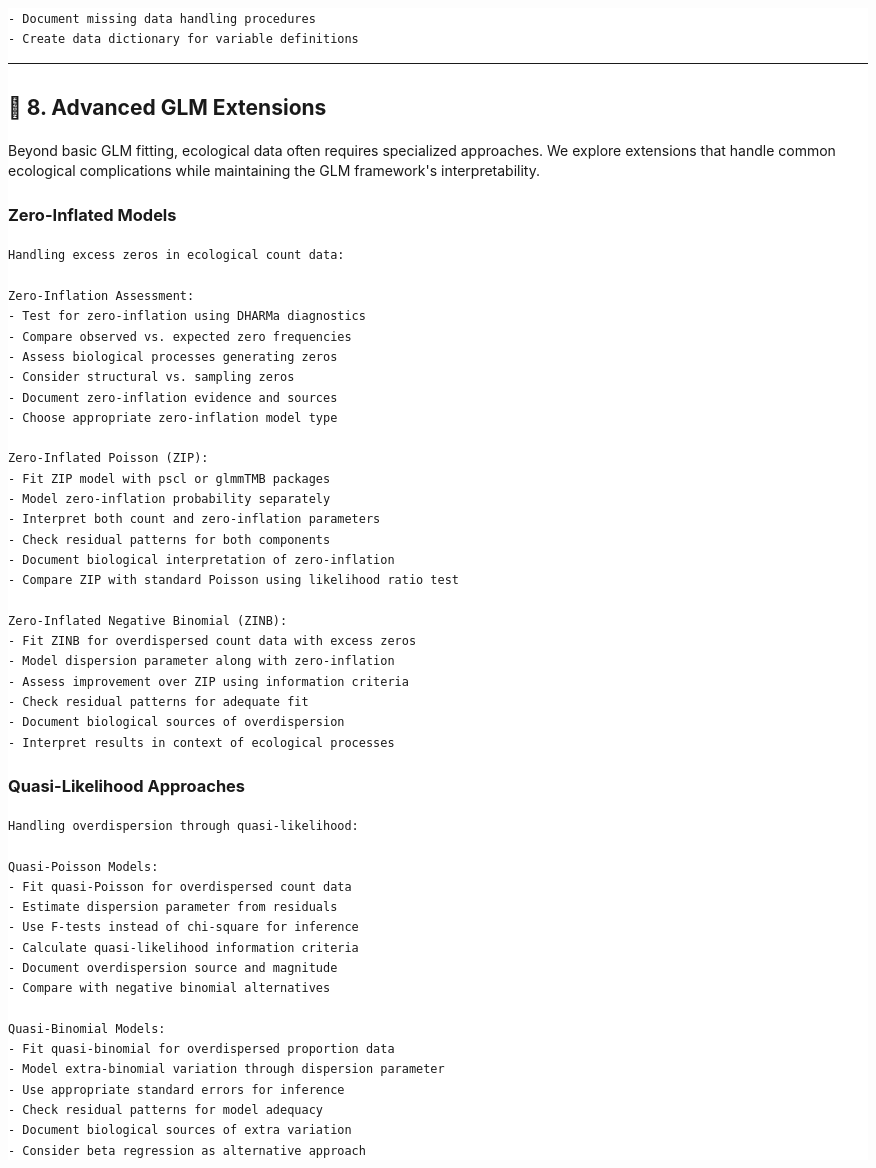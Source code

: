```english
- Document missing data handling procedures
- Create data dictionary for variable definitions
```

---

## 🎯 8. Advanced GLM Extensions

Beyond basic GLM fitting, ecological data often requires specialized approaches. We explore extensions that handle common ecological complications while maintaining the GLM framework's interpretability.

### **Zero-Inflated Models**

```english
Handling excess zeros in ecological count data:

Zero-Inflation Assessment:
- Test for zero-inflation using DHARMa diagnostics
- Compare observed vs. expected zero frequencies
- Assess biological processes generating zeros
- Consider structural vs. sampling zeros
- Document zero-inflation evidence and sources
- Choose appropriate zero-inflation model type

Zero-Inflated Poisson (ZIP):
- Fit ZIP model with pscl or glmmTMB packages
- Model zero-inflation probability separately
- Interpret both count and zero-inflation parameters
- Check residual patterns for both components
- Document biological interpretation of zero-inflation
- Compare ZIP with standard Poisson using likelihood ratio test

Zero-Inflated Negative Binomial (ZINB):
- Fit ZINB for overdispersed count data with excess zeros
- Model dispersion parameter along with zero-inflation
- Assess improvement over ZIP using information criteria
- Check residual patterns for adequate fit
- Document biological sources of overdispersion
- Interpret results in context of ecological processes
```

### **Quasi-Likelihood Approaches**

```english
Handling overdispersion through quasi-likelihood:

Quasi-Poisson Models:
- Fit quasi-Poisson for overdispersed count data
- Estimate dispersion parameter from residuals
- Use F-tests instead of chi-square for inference
- Calculate quasi-likelihood information criteria
- Document overdispersion source and magnitude
- Compare with negative binomial alternatives

Quasi-Binomial Models:
- Fit quasi-binomial for overdispersed proportion data
- Model extra-binomial variation through dispersion parameter
- Use appropriate standard errors for inference
- Check residual patterns for model adequacy
- Document biological sources of extra variation
- Consider beta regression as alternative approach
```
